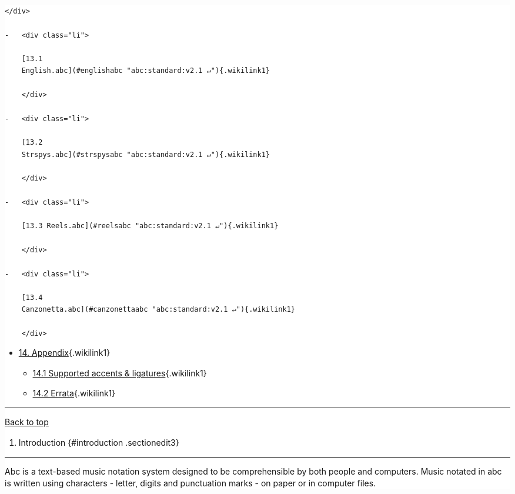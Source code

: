     </div>

    -   <div class="li">

        [13.1
        English.abc](#englishabc "abc:standard:v2.1 ↵"){.wikilink1}

        </div>

    -   <div class="li">

        [13.2
        Strspys.abc](#strspysabc "abc:standard:v2.1 ↵"){.wikilink1}

        </div>

    -   <div class="li">

        [13.3 Reels.abc](#reelsabc "abc:standard:v2.1 ↵"){.wikilink1}

        </div>

    -   <div class="li">

        [13.4
        Canzonetta.abc](#canzonettaabc "abc:standard:v2.1 ↵"){.wikilink1}

        </div>

-   <div class="li">

    [14. Appendix](#appendix "abc:standard:v2.1 ↵"){.wikilink1}

    </div>

    -   <div class="li">

        [14.1 Supported accents &
        ligatures](#supported_accents_ligatures "abc:standard:v2.1 ↵"){.wikilink1}

        </div>

    -   <div class="li">

        [14.2 Errata](#errata "abc:standard:v2.1 ↵"){.wikilink1}

        </div>

------------------------------------------------------------------------

[Back to top](#)

</div>

1. Introduction {#introduction .sectionedit3}
---------------

<div class="level2">

Abc is a text-based music notation system designed to be comprehensible
by both people and computers. Music notated in abc is written using
characters - letter, digits and punctuation marks - on paper or in
computer files.
